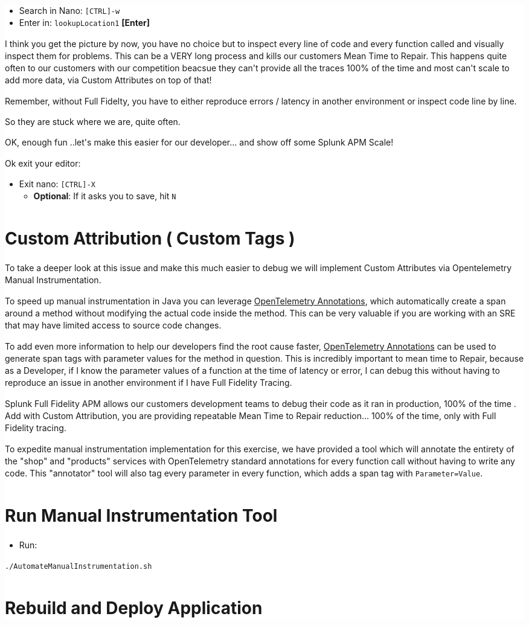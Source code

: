 - Search in Nano: `[CTRL]-w`
- Enter in: `lookupLocation1` **[Enter]**

I think you get the picture by now, you have no choice but to inspect every line of code and every function called and visually inspect them for problems. This can be a VERY long process and kills our customers Mean Time to Repair. This happens quite often to our customers with our competition beacsue they can't provide all the traces 100% of the time and most can't scale to add more data, via Custom Attributes on top of that!

Remember, without Full Fidelty, you have to either reproduce errors / latency in another environment or inspect code line by line.

So they are stuck where we are, quite often.

OK, enough fun ..let's make this easier for our developer... and show off some Splunk APM Scale!

Ok exit your editor:

- Exit nano: `[CTRL]-X`
  - **Optional**: If it asks you to save, hit `N`

# Custom Attribution ( Custom Tags )

To take a deeper look at this issue and make this much easier to debug we will implement Custom Attributes via Opentelemetry Manual Instrumentation.

To speed up manual instrumentation in Java you can leverage [OpenTelemetry Annotations](https://opentelemetry.io/docs/instrumentation/java/automatic/annotations/ ), which automatically create a span around a method without modifying the actual code inside the method. This can be very valuable if you are working with an SRE that may have limited access to source code changes.

To add even more information to help our developers find the root cause faster,
[OpenTelemetry Annotations](https://opentelemetry.io/docs/instrumentation/java/automatic/annotations/ ) can be used to generate span tags with parameter values for the method in question. This is incredibly important to mean time to Repair, because as a Developer, if I know the parameter values of a function at the time of latency or error, I can debug this without having to reproduce an issue in another environment if I have Full Fidelity Tracing.

Splunk Full Fidelity APM allows our customers development teams to debug their code as it ran in production, 100% of the time . Add with Custom Attribution, you are providing repeatable Mean Time to Repair reduction...  100% of the time, only with Full Fidelity tracing.
 
To expedite manual instrumentation implementation for this exercise, we have provided a tool which will annotate the entirety of the "shop" and "products" services with OpenTelemetry standard annotations for every function call without having to write any code. This "annotator" tool will also tag every parameter in every function, which adds a span tag with `Parameter=Value`. 

# Run Manual Instrumentation Tool

- Run:
```
./AutomateManualInstrumentation.sh
```

# Rebuild and Deploy Application
